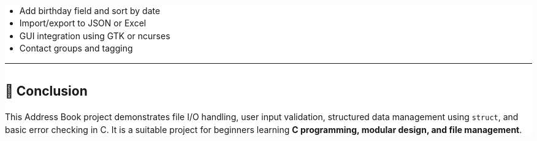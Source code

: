 - Add birthday field and sort by date
- Import/export to JSON or Excel
- GUI integration using GTK or ncurses
- Contact groups and tagging

---

## 📌 Conclusion

This Address Book project demonstrates file I/O handling, user input validation, structured data management using `struct`, and basic error checking in C. It is a suitable project for beginners learning **C programming, modular design, and file management**.
